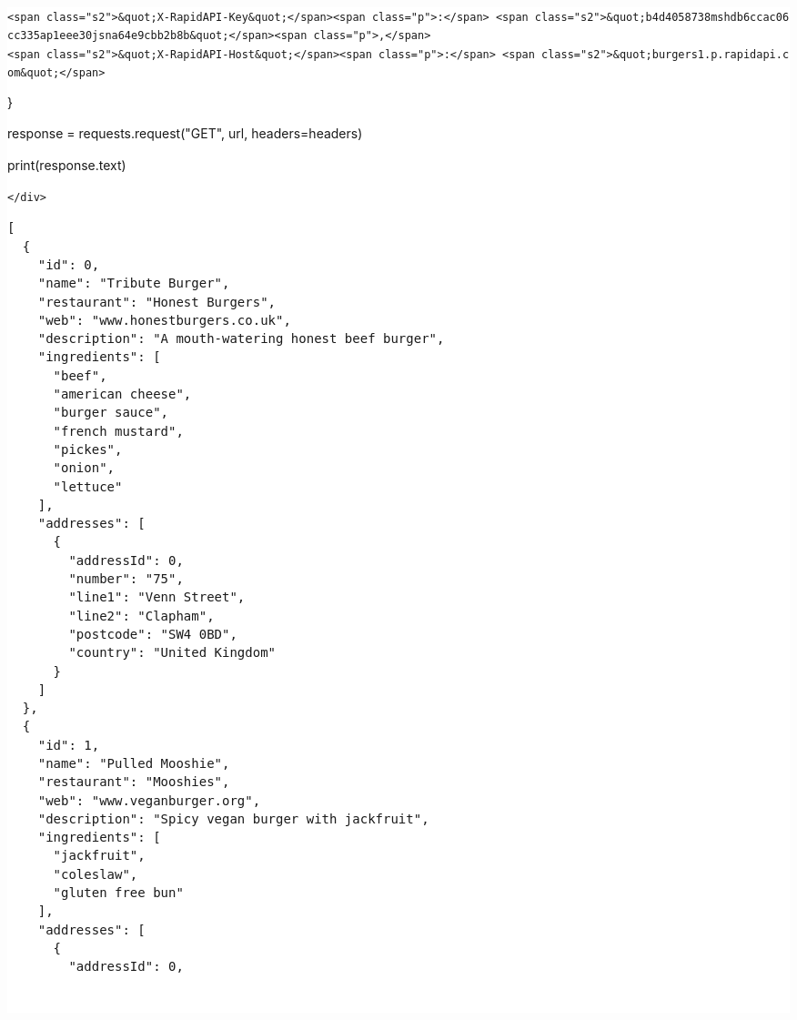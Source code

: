 	<span class="s2">&quot;X-RapidAPI-Key&quot;</span><span class="p">:</span> <span class="s2">&quot;b4d4058738mshdb6ccac06cc335ap1eee30jsna64e9cbb2b8b&quot;</span><span class="p">,</span>
	<span class="s2">&quot;X-RapidAPI-Host&quot;</span><span class="p">:</span> <span class="s2">&quot;burgers1.p.rapidapi.com&quot;</span>
<span class="p">}</span>

<span class="n">response</span> <span class="o">=</span> <span class="n">requests</span><span class="o">.</span><span class="n">request</span><span class="p">(</span><span class="s2">&quot;GET&quot;</span><span class="p">,</span> <span class="n">url</span><span class="p">,</span> <span class="n">headers</span><span class="o">=</span><span class="n">headers</span><span class="p">)</span>

<span class="nb">print</span><span class="p">(</span><span class="n">response</span><span class="o">.</span><span class="n">text</span><span class="p">)</span>
</pre></div>

    </div>
</div>
</div>

<div class="output_wrapper">
<div class="output">

<div class="output_area">

<div class="output_subarea output_stream output_stdout output_text">
<pre>[
  {
    &#34;id&#34;: 0,
    &#34;name&#34;: &#34;Tribute Burger&#34;,
    &#34;restaurant&#34;: &#34;Honest Burgers&#34;,
    &#34;web&#34;: &#34;www.honestburgers.co.uk&#34;,
    &#34;description&#34;: &#34;A mouth-watering honest beef burger&#34;,
    &#34;ingredients&#34;: [
      &#34;beef&#34;,
      &#34;american cheese&#34;,
      &#34;burger sauce&#34;,
      &#34;french mustard&#34;,
      &#34;pickes&#34;,
      &#34;onion&#34;,
      &#34;lettuce&#34;
    ],
    &#34;addresses&#34;: [
      {
        &#34;addressId&#34;: 0,
        &#34;number&#34;: &#34;75&#34;,
        &#34;line1&#34;: &#34;Venn Street&#34;,
        &#34;line2&#34;: &#34;Clapham&#34;,
        &#34;postcode&#34;: &#34;SW4 0BD&#34;,
        &#34;country&#34;: &#34;United Kingdom&#34;
      }
    ]
  },
  {
    &#34;id&#34;: 1,
    &#34;name&#34;: &#34;Pulled Mooshie&#34;,
    &#34;restaurant&#34;: &#34;Mooshies&#34;,
    &#34;web&#34;: &#34;www.veganburger.org&#34;,
    &#34;description&#34;: &#34;Spicy vegan burger with jackfruit&#34;,
    &#34;ingredients&#34;: [
      &#34;jackfruit&#34;,
      &#34;coleslaw&#34;,
      &#34;gluten free bun&#34;
    ],
    &#34;addresses&#34;: [
      {
        &#34;addressId&#34;: 0,